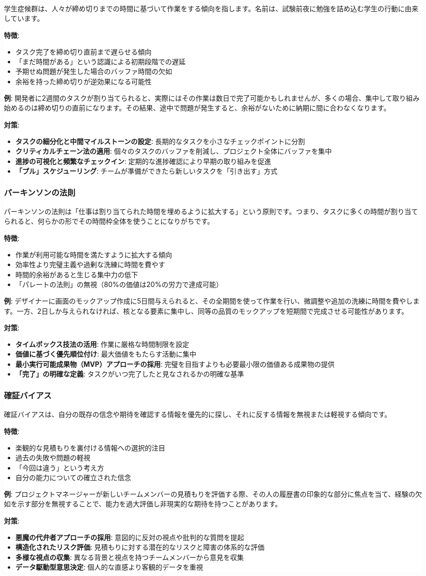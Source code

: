 学生症候群は、人々が締め切りまでの時間に基づいて作業をする傾向を指します。名前は、試験前夜に勉強を詰め込む学生の行動に由来しています。

**特徴**:
- タスク完了を締め切り直前まで遅らせる傾向
- 「まだ時間がある」という認識による初期段階での遅延
- 予期せぬ問題が発生した場合のバッファ時間の欠如
- 余裕を持った締め切りが逆効果になる可能性

**例**:
開発者に2週間のタスクが割り当てられると、実際にはその作業は数日で完了可能かもしれませんが、多くの場合、集中して取り組み始めるのは締め切りの直前になります。その結果、途中で問題が発生すると、余裕がないために納期に間に合わなくなります。

**対策**:
- **タスクの細分化と中間マイルストーンの設定**: 長期的なタスクを小さなチェックポイントに分割
- **クリティカルチェーン法の適用**: 個々のタスクのバッファを削減し、プロジェクト全体にバッファを集中
- **進捗の可視化と頻繁なチェックイン**: 定期的な進捗確認により早期の取り組みを促進
- **「プル」スケジューリング**: チームが準備ができたら新しいタスクを「引き出す」方式

### パーキンソンの法則

パーキンソンの法則は「仕事は割り当てられた時間を埋めるように拡大する」という原則です。つまり、タスクに多くの時間が割り当てられると、何らかの形でその時間枠全体を使うことになりがちです。

**特徴**:
- 作業が利用可能な時間を満たすように拡大する傾向
- 効率性より完璧主義や過剰な洗練に時間を費やす
- 時間的余裕があると生じる集中力の低下
- 「パレートの法則」の無視（80%の価値は20%の労力で達成可能）

**例**:
デザイナーに画面のモックアップ作成に5日間与えられると、その全期間を使って作業を行い、微調整や追加の洗練に時間を費やします。一方、2日しか与えられなければ、核となる要素に集中し、同等の品質のモックアップを短期間で完成させる可能性があります。

**対策**:
- **タイムボックス技法の活用**: 作業に厳格な時間制限を設定
- **価値に基づく優先順位付け**: 最大価値をもたらす活動に集中
- **最小実行可能成果物（MVP）アプローチの採用**: 完璧を目指すよりも必要最小限の価値ある成果物の提供
- **「完了」の明確な定義**: タスクがいつ完了したと見なされるかの明確な基準

### 確証バイアス

確証バイアスは、自分の既存の信念や期待を確認する情報を優先的に探し、それに反する情報を無視または軽視する傾向です。

**特徴**:
- 楽観的な見積もりを裏付ける情報への選択的注目
- 過去の失敗や問題の軽視
- 「今回は違う」という考え方
- 自分の能力についての確立された信念

**例**:
プロジェクトマネージャーが新しいチームメンバーの見積もりを評価する際、その人の履歴書の印象的な部分に焦点を当て、経験の欠如を示す部分を無視することで、能力を過大評価し非現実的な期待を持つことがあります。

**対策**:
- **悪魔の代弁者アプローチの採用**: 意図的に反対の視点や批判的な質問を提起
- **構造化されたリスク評価**: 見積もりに対する潜在的なリスクと障害の体系的な評価
- **多様な視点の収集**: 異なる背景と視点を持つチームメンバーから意見を収集
- **データ駆動型意思決定**: 個人的な直感より客観的データを重視
